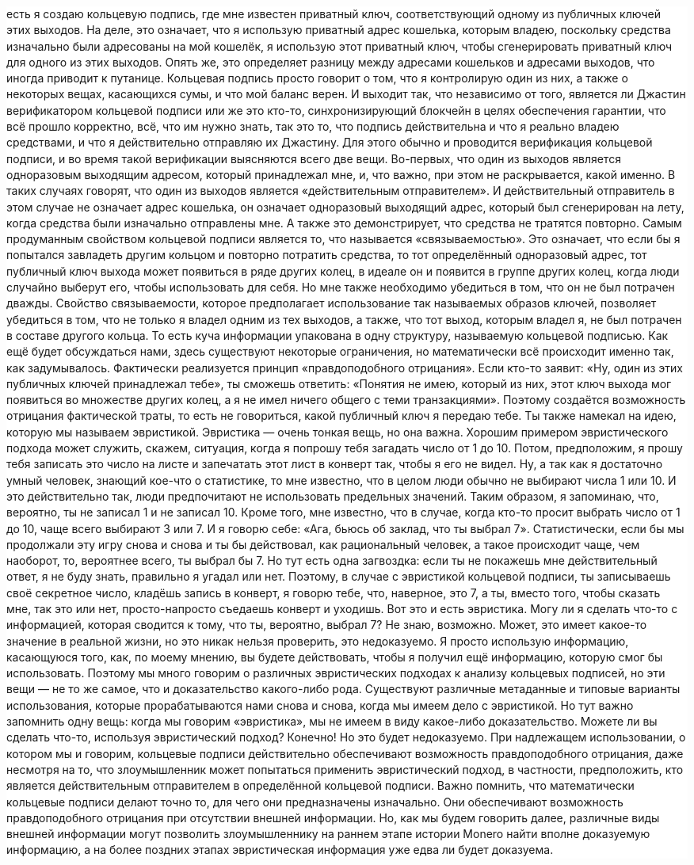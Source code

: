 есть я создаю кольцевую подпись, где мне известен приватный ключ, соответствующий одному из публичных ключей этих выходов. На деле, это означает, что я использую приватный адрес кошелька, которым владею, поскольку средства изначально были адресованы на мой кошелёк, я использую этот приватный ключ, чтобы сгенерировать приватный ключ для одного из этих выходов. Опять же, это определяет разницу между адресами кошельков и адресами выходов, что иногда приводит к путанице. Кольцевая подпись просто говорит о том, что я контролирую один из них, а также о некоторых вещах, касающихся сумы, и что мой баланс верен. И выходит так, что независимо от того, является ли Джастин верификатором кольцевой подписи или же это кто-то, синхронизирующий блокчейн в целях обеспечения гарантии, что всё прошло корректно, всё, что им нужно знать, так это то, что подпись действительна и что я реально владею средствами, и что я действительно отправляю их Джастину. Для этого обычно и проводится верификация кольцевой подписи, и во время такой верификации выясняются всего две вещи. Во-первых, что один из выходов является одноразовым выходящим адресом, который принадлежал мне, и, что важно, при этом не раскрывается, какой именно. В таких случаях говорят, что один из выходов является «действительным отправителем». И действительный отправитель в этом случае не означает адрес кошелька, он означает одноразовый выходящий адрес, который был сгенерирован на лету, когда средства были изначально отправлены мне. А также это демонстрирует, что средства не тратятся повторно. Самым продуманным свойством кольцевой подписи является то, что называется «связываемостью». Это означает, что если бы я попытался завладеть другим кольцом и повторно потратить средства, то тот определённый одноразовый адрес, тот публичный ключ выхода может появиться в ряде других колец, в идеале он и появится в группе других колец, когда люди случайно выберут его, чтобы использовать для себя. Но мне также необходимо убедиться в том, что он не был потрачен дважды. Свойство связываемости, которое предполагает использование так называемых образов ключей, позволяет убедиться в том, что не только я владел одним из тех выходов, а также, что тот выход, которым владел я, не был потрачен в составе другого кольца. То есть куча информации упакована в одну структуру, называемую кольцевой подписью. Как ещё будет обсуждаться нами, здесь существуют некоторые ограничения, но математически всё происходит именно так, как задумывалось. Фактически реализуется принцип «правдоподобного отрицания». Если кто-то заявит: «Ну, один из этих публичных ключей принадлежал тебе», ты сможешь ответить: «Понятия не имею, который из них, этот ключ выхода мог появиться во множестве других колец, а я не имел ничего общего с теми транзакциями». Поэтому создаётся возможность отрицания фактической траты, то есть не говориться, какой публичный ключ я передаю тебе. Ты также намекал на идею, которую мы называем эвристикой. Эвристика — очень тонкая вещь, но она важна. Хорошим примером эвристического подхода может служить, скажем, ситуация, когда я попрошу тебя загадать число от 1 до 10. Потом, предположим, я прошу тебя записать это число на листе и запечатать этот лист в конверт так, чтобы я его не видел. Ну, а так как я достаточно умный человек, знающий кое-что о статистике, то мне известно, что в целом люди обычно не выбирают числа 1 или 10. И это действительно так, люди предпочитают не использовать предельных значений. Таким образом, я запоминаю, что, вероятно, ты не записал 1 и не записал 10. Кроме того, мне известно, что в случае, когда кто-то просит выбрать число от 1 до 10, чаще всего выбирают 3 или 7. И я говорю себе: «Ага, бьюсь об заклад, что ты выбрал 7». Статистически, если бы мы продолжали эту игру снова и снова и ты бы действовал, как рациональный человек, а такое происходит чаще, чем наоборот, то, вероятнее всего, ты выбрал бы 7. Но тут есть одна загвоздка: если ты не покажешь мне действительный ответ, я не буду знать, правильно я угадал или нет. Поэтому, в случае с эвристикой кольцевой подписи, ты записываешь своё секретное число, кладёшь запись в конверт, я говорю тебе, что, наверное, это 7, а ты, вместо того, чтобы сказать мне, так это или нет, просто-напросто съедаешь конверт и уходишь. Вот это и есть эвристика. Могу ли я сделать что-то с информацией, которая сводится к тому, что ты, вероятно, выбрал 7? Не знаю, возможно. Может, это имеет какое-то значение в реальной жизни, но это никак нельзя проверить, это недоказуемо. Я просто использую информацию, касающуюся того, как, по моему мнению, вы будете действовать, чтобы я получил ещё информацию, которую смог бы использовать. Поэтому мы много говорим о различных эвристических подходах к анализу кольцевых подписей, но эти вещи — не то же самое, что и доказательство какого-либо рода. Существуют различные метаданные и типовые варианты использования, которые прорабатываются нами снова и снова, когда мы имеем дело с эвристикой. Но тут важно запомнить одну вещь: когда мы говорим «эвристика», мы не имеем в виду какое-либо доказательство. Можете ли вы сделать что-то, используя эвристический подход? Конечно! Но это будет недоказуемо. При надлежащем использовании, о котором мы и говорим, кольцевые подписи действительно обеспечивают возможность правдоподобного отрицания, даже несмотря на то, что злоумышленник может попытаться применить эвристический подход, в частности, предположить, кто является действительным отправителем в определённой кольцевой подписи. Важно помнить, что математически кольцевые подписи делают точно то, для чего они предназначены изначально. Они обеспечивают возможность правдоподобного отрицания при отсутствии внешней информации. Но, как мы будем говорить далее, различные виды внешней информации могут позволить злоумышленнику на раннем этапе истории Monero найти вполне доказуемую информацию, а на более поздних этапах эвристическая информация уже едва ли будет доказуема.
